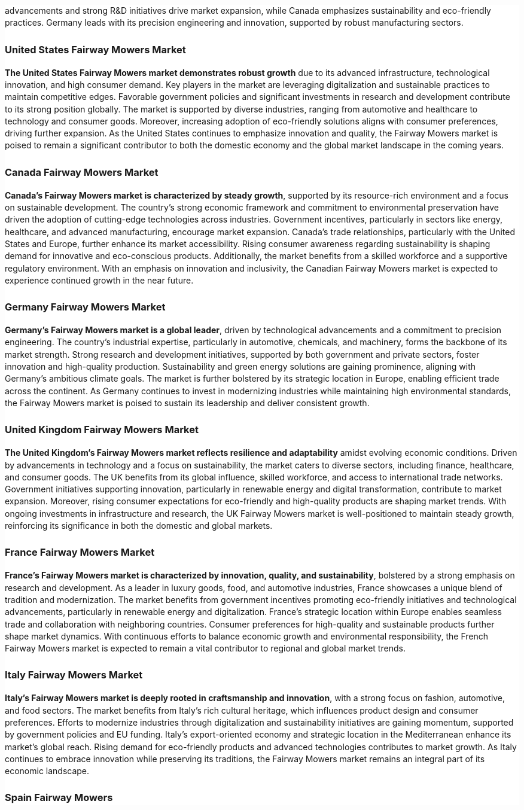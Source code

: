 advancements and strong R&amp;D initiatives drive market expansion, while Canada emphasizes sustainability and eco-friendly practices. Germany leads with its precision engineering and innovation, supported by robust manufacturing sectors.</span></em></p></blockquote><h3><strong>United States Fairway Mowers Market</strong></h3><p><strong>The United States Fairway Mowers market demonstrates robust growth</strong> due to its advanced infrastructure, technological innovation, and high consumer demand. Key players in the market are leveraging digitalization and sustainable practices to maintain competitive edges. Favorable government policies and significant investments in research and development contribute to its strong position globally. The market is supported by diverse industries, ranging from automotive and healthcare to technology and consumer goods. Moreover, increasing adoption of eco-friendly solutions aligns with consumer preferences, driving further expansion. As the United States continues to emphasize innovation and quality, the Fairway Mowers market is poised to remain a significant contributor to both the domestic economy and the global market landscape in the coming years.</p><h3><strong>Canada Fairway Mowers Market</strong></h3><p><strong>Canada&rsquo;s Fairway Mowers market is characterized by steady growth</strong>, supported by its resource-rich environment and a focus on sustainable development. The country&rsquo;s strong economic framework and commitment to environmental preservation have driven the adoption of cutting-edge technologies across industries. Government incentives, particularly in sectors like energy, healthcare, and advanced manufacturing, encourage market expansion. Canada&rsquo;s trade relationships, particularly with the United States and Europe, further enhance its market accessibility. Rising consumer awareness regarding sustainability is shaping demand for innovative and eco-conscious products. Additionally, the market benefits from a skilled workforce and a supportive regulatory environment. With an emphasis on innovation and inclusivity, the Canadian Fairway Mowers market is expected to experience continued growth in the near future.</p><h3><strong>Germany Fairway Mowers Market</strong></h3><p><strong>Germany&rsquo;s Fairway Mowers market is a global leader</strong>, driven by technological advancements and a commitment to precision engineering. The country&rsquo;s industrial expertise, particularly in automotive, chemicals, and machinery, forms the backbone of its market strength. Strong research and development initiatives, supported by both government and private sectors, foster innovation and high-quality production. Sustainability and green energy solutions are gaining prominence, aligning with Germany&rsquo;s ambitious climate goals. The market is further bolstered by its strategic location in Europe, enabling efficient trade across the continent. As Germany continues to invest in modernizing industries while maintaining high environmental standards, the Fairway Mowers market is poised to sustain its leadership and deliver consistent growth.</p><h3><strong>United Kingdom Fairway Mowers Market</strong></h3><p><strong>The United Kingdom&rsquo;s Fairway Mowers market reflects resilience and adaptability</strong> amidst evolving economic conditions. Driven by advancements in technology and a focus on sustainability, the market caters to diverse sectors, including finance, healthcare, and consumer goods. The UK benefits from its global influence, skilled workforce, and access to international trade networks. Government initiatives supporting innovation, particularly in renewable energy and digital transformation, contribute to market expansion. Moreover, rising consumer expectations for eco-friendly and high-quality products are shaping market trends. With ongoing investments in infrastructure and research, the UK Fairway Mowers market is well-positioned to maintain steady growth, reinforcing its significance in both the domestic and global markets.</p><h3><strong>France Fairway Mowers Market</strong></h3><p><strong>France&rsquo;s Fairway Mowers market is characterized by innovation, quality, and sustainability</strong>, bolstered by a strong emphasis on research and development. As a leader in luxury goods, food, and automotive industries, France showcases a unique blend of tradition and modernization. The market benefits from government incentives promoting eco-friendly initiatives and technological advancements, particularly in renewable energy and digitalization. France&rsquo;s strategic location within Europe enables seamless trade and collaboration with neighboring countries. Consumer preferences for high-quality and sustainable products further shape market dynamics. With continuous efforts to balance economic growth and environmental responsibility, the French Fairway Mowers market is expected to remain a vital contributor to regional and global market trends.</p><h3><strong>Italy Fairway Mowers Market</strong></h3><p><strong>Italy&rsquo;s Fairway Mowers market is deeply rooted in craftsmanship and innovation</strong>, with a strong focus on fashion, automotive, and food sectors. The market benefits from Italy&rsquo;s rich cultural heritage, which influences product design and consumer preferences. Efforts to modernize industries through digitalization and sustainability initiatives are gaining momentum, supported by government policies and EU funding. Italy&rsquo;s export-oriented economy and strategic location in the Mediterranean enhance its market&rsquo;s global reach. Rising demand for eco-friendly products and advanced technologies contributes to market growth. As Italy continues to embrace innovation while preserving its traditions, the Fairway Mowers market remains an integral part of its economic landscape.</p><h3><strong>Spain Fairway Mowers